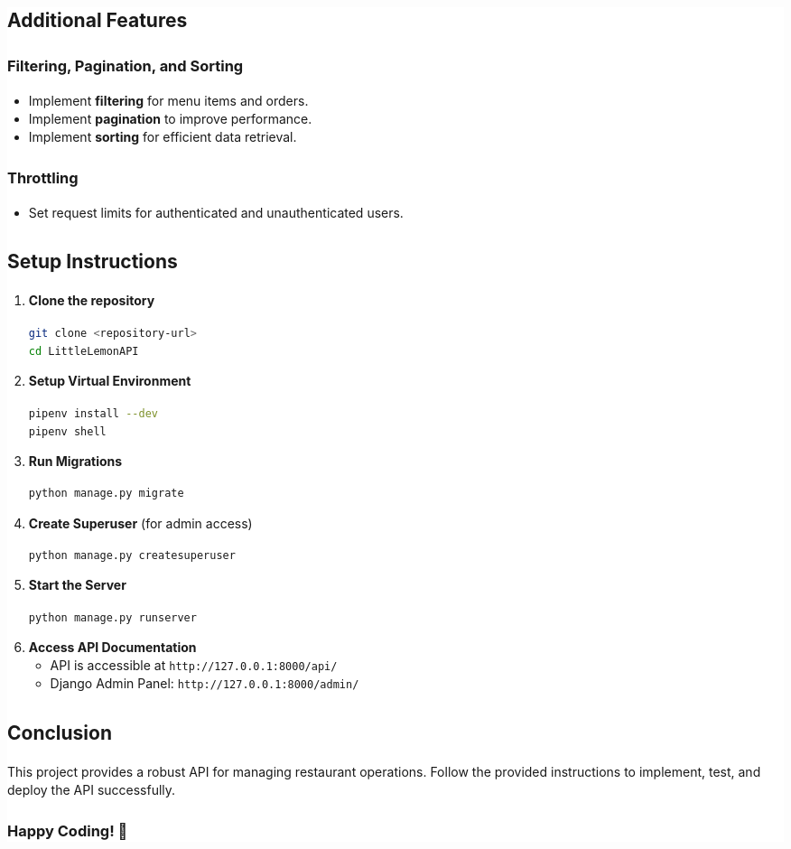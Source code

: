 ## **Additional Features**
### **Filtering, Pagination, and Sorting**
- Implement **filtering** for menu items and orders.
- Implement **pagination** to improve performance.
- Implement **sorting** for efficient data retrieval.

### **Throttling**
- Set request limits for authenticated and unauthenticated users.

## **Setup Instructions**
1. **Clone the repository**
   ```bash
   git clone <repository-url>
   cd LittleLemonAPI
   ```
2. **Setup Virtual Environment**
   ```bash
   pipenv install --dev
   pipenv shell
   ```
3. **Run Migrations**
   ```bash
   python manage.py migrate
   ```
4. **Create Superuser** (for admin access)
   ```bash
   python manage.py createsuperuser
   ```
5. **Start the Server**
   ```bash
   python manage.py runserver
   ```
6. **Access API Documentation**
   - API is accessible at `http://127.0.0.1:8000/api/`
   - Django Admin Panel: `http://127.0.0.1:8000/admin/`

## **Conclusion**
This project provides a robust API for managing restaurant operations. Follow the provided instructions to implement, test, and deploy the API successfully.

### **Happy Coding!** 🚀

